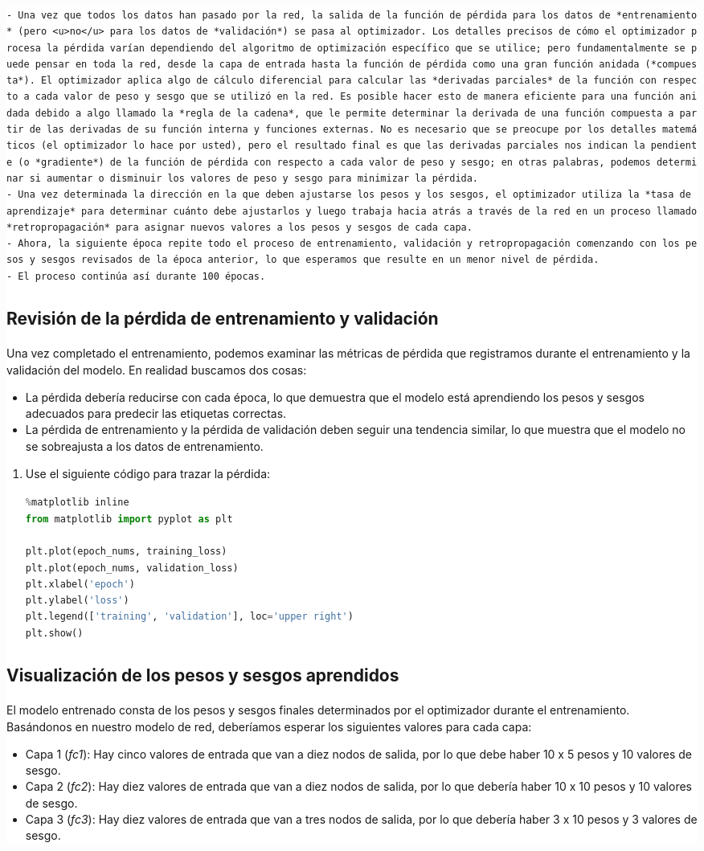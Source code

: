     - Una vez que todos los datos han pasado por la red, la salida de la función de pérdida para los datos de *entrenamiento* (pero <u>no</u> para los datos de *validación*) se pasa al optimizador. Los detalles precisos de cómo el optimizador procesa la pérdida varían dependiendo del algoritmo de optimización específico que se utilice; pero fundamentalmente se puede pensar en toda la red, desde la capa de entrada hasta la función de pérdida como una gran función anidada (*compuesta*). El optimizador aplica algo de cálculo diferencial para calcular las *derivadas parciales* de la función con respecto a cada valor de peso y sesgo que se utilizó en la red. Es posible hacer esto de manera eficiente para una función anidada debido a algo llamado la *regla de la cadena*, que le permite determinar la derivada de una función compuesta a partir de las derivadas de su función interna y funciones externas. No es necesario que se preocupe por los detalles matemáticos (el optimizador lo hace por usted), pero el resultado final es que las derivadas parciales nos indican la pendiente (o *gradiente*) de la función de pérdida con respecto a cada valor de peso y sesgo; en otras palabras, podemos determinar si aumentar o disminuir los valores de peso y sesgo para minimizar la pérdida.
    - Una vez determinada la dirección en la que deben ajustarse los pesos y los sesgos, el optimizador utiliza la *tasa de aprendizaje* para determinar cuánto debe ajustarlos y luego trabaja hacia atrás a través de la red en un proceso llamado *retropropagación* para asignar nuevos valores a los pesos y sesgos de cada capa.
    - Ahora, la siguiente época repite todo el proceso de entrenamiento, validación y retropropagación comenzando con los pesos y sesgos revisados de la época anterior, lo que esperamos que resulte en un menor nivel de pérdida.
    - El proceso continúa así durante 100 épocas.

## Revisión de la pérdida de entrenamiento y validación

Una vez completado el entrenamiento, podemos examinar las métricas de pérdida que registramos durante el entrenamiento y la validación del modelo. En realidad buscamos dos cosas:

- La pérdida debería reducirse con cada época, lo que demuestra que el modelo está aprendiendo los pesos y sesgos adecuados para predecir las etiquetas correctas.
- La pérdida de entrenamiento y la pérdida de validación deben seguir una tendencia similar, lo que muestra que el modelo no se sobreajusta a los datos de entrenamiento.

1. Use el siguiente código para trazar la pérdida:

    ```python
   %matplotlib inline
   from matplotlib import pyplot as plt
   
   plt.plot(epoch_nums, training_loss)
   plt.plot(epoch_nums, validation_loss)
   plt.xlabel('epoch')
   plt.ylabel('loss')
   plt.legend(['training', 'validation'], loc='upper right')
   plt.show()
    ```

## Visualización de los pesos y sesgos aprendidos

El modelo entrenado consta de los pesos y sesgos finales determinados por el optimizador durante el entrenamiento. Basándonos en nuestro modelo de red, deberíamos esperar los siguientes valores para cada capa:

- Capa 1 (*fc1*): Hay cinco valores de entrada que van a diez nodos de salida, por lo que debe haber 10 x 5 pesos y 10 valores de sesgo.
- Capa 2 (*fc2*): Hay diez valores de entrada que van a diez nodos de salida, por lo que debería haber 10 x 10 pesos y 10 valores de sesgo.
- Capa 3 (*fc3*): Hay diez valores de entrada que van a tres nodos de salida, por lo que debería haber 3 x 10 pesos y 3 valores de sesgo.
